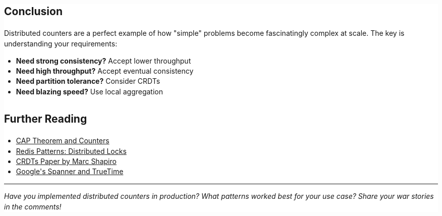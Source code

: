## Conclusion

Distributed counters are a perfect example of how "simple" problems become fascinatingly complex at scale. The key is understanding your requirements:

- **Need strong consistency?** Accept lower throughput
- **Need high throughput?** Accept eventual consistency  
- **Need partition tolerance?** Consider CRDTs
- **Need blazing speed?** Use local aggregation

## Further Reading

- [CAP Theorem and Counters](https://en.wikipedia.org/wiki/CAP_theorem)
- [Redis Patterns: Distributed Locks](https://redis.io/topics/distlock)  
- [CRDTs Paper by Marc Shapiro](https://hal.inria.fr/inria-00555588/document)
- [Google's Spanner and TrueTime](https://research.google/pubs/pub39966/)

---

*Have you implemented distributed counters in production? What patterns worked best for your use case? Share your war stories in the comments!*
